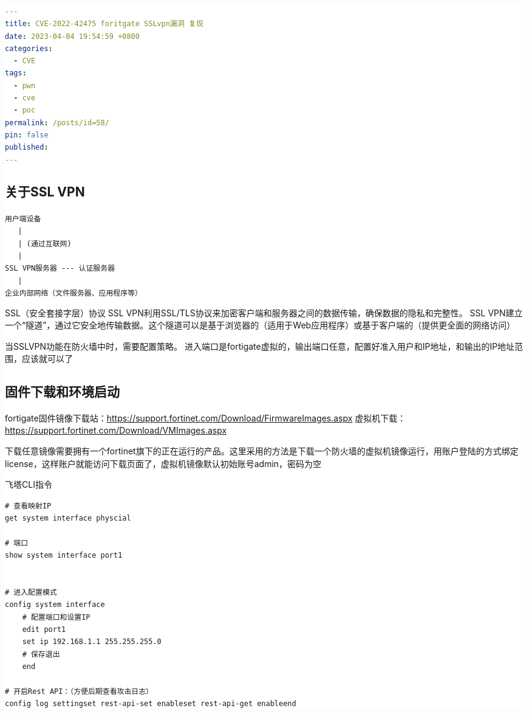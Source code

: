 ```yaml
---
title: CVE-2022-42475 foritgate SSLvpn漏洞 复现
date: 2023-04-04 19:54:59 +0800
categories:
  - CVE
tags:
  - pwn
  - cve
  - poc
permalink: /posts/id=58/
pin: false
published:
---
```

## 关于SSL VPN

```
用户端设备
   |
   | (通过互联网)
   |
SSL VPN服务器 --- 认证服务器
   |
企业内部网络（文件服务器、应用程序等）

```

SSL（安全套接字层）协议
SSL VPN利用SSL/TLS协议来加密客户端和服务器之间的数据传输，确保数据的隐私和完整性。
SSL VPN建立一个“隧道”，通过它安全地传输数据。这个隧道可以是基于浏览器的（适用于Web应用程序）或基于客户端的（提供更全面的网络访问）

当SSLVPN功能在防火墙中时，需要配置策略。
进入端口是fortigate虚拟的，输出端口任意，配置好准入用户和IP地址，和输出的IP地址范围，应该就可以了

## 固件下载和环境启动

fortigate固件镜像下载站：https://support.fortinet.com/Download/FirmwareImages.aspx
虚拟机下载：https://support.fortinet.com/Download/VMImages.aspx

下载任意镜像需要拥有一个fortinet旗下的正在运行的产品。这里采用的方法是下载一个防火墙的虚拟机镜像运行，用账户登陆的方式绑定license，这样账户就能访问下载页面了，虚拟机镜像默认初始账号admin，密码为空

飞塔CLI指令

```shell
# 查看映射IP
get system interface physcial

# 端口
show system interface port1


# 进入配置模式
config system interface
	# 配置端口和设置IP
	edit port1
	set ip 192.168.1.1 255.255.255.0
	# 保存退出
	end

# 开启Rest API：（方便后期查看攻击日志）
config log settingset rest-api-set enableset rest-api-get enableend
```
